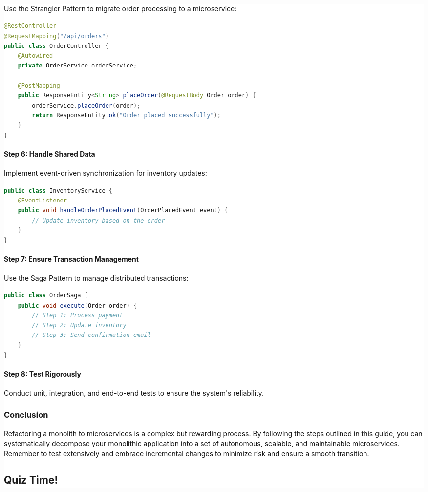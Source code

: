Use the Strangler Pattern to migrate order processing to a microservice:

```java
@RestController
@RequestMapping("/api/orders")
public class OrderController {
    @Autowired
    private OrderService orderService;

    @PostMapping
    public ResponseEntity<String> placeOrder(@RequestBody Order order) {
        orderService.placeOrder(order);
        return ResponseEntity.ok("Order placed successfully");
    }
}
```

#### Step 6: Handle Shared Data

Implement event-driven synchronization for inventory updates:

```java
public class InventoryService {
    @EventListener
    public void handleOrderPlacedEvent(OrderPlacedEvent event) {
        // Update inventory based on the order
    }
}
```

#### Step 7: Ensure Transaction Management

Use the Saga Pattern to manage distributed transactions:

```java
public class OrderSaga {
    public void execute(Order order) {
        // Step 1: Process payment
        // Step 2: Update inventory
        // Step 3: Send confirmation email
    }
}
```

#### Step 8: Test Rigorously

Conduct unit, integration, and end-to-end tests to ensure the system's reliability.

### Conclusion

Refactoring a monolith to microservices is a complex but rewarding process. By following the steps outlined in this guide, you can systematically decompose your monolithic application into a set of autonomous, scalable, and maintainable microservices. Remember to test extensively and embrace incremental changes to minimize risk and ensure a smooth transition.

## Quiz Time!
